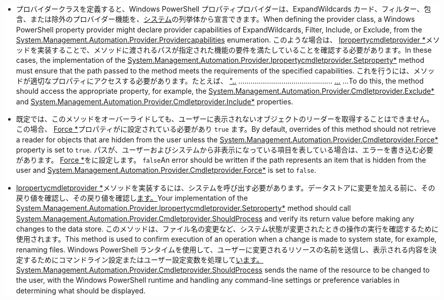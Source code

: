 - <span data-ttu-id="8707c-153">プロバイダークラスを定義すると、Windows PowerShell プロパティプロバイダーは、ExpandWildcards カード、フィルター、包含、または除外のプロバイダー機能を、[システム](/dotnet/api/System.Management.Automation.Provider.ProviderCapabilities)の列挙体から宣言できます。</span><span class="sxs-lookup"><span data-stu-id="8707c-153">When defining the provider class, a Windows PowerShell property provider might declare provider capabilities of ExpandWildcards, Filter, Include, or Exclude, from the [System.Management.Automation.Provider.Providercapabilities](/dotnet/api/System.Management.Automation.Provider.ProviderCapabilities) enumeration.</span></span> <span data-ttu-id="8707c-154">このような場合は、 [Ipropertycmdletprovider \*](/dotnet/api/System.Management.Automation.Provider.IPropertyCmdletProvider.SetProperty)メソッドを実装することで、メソッドに渡されるパスが指定された機能の要件を満たしていることを確認する必要があります。</span><span class="sxs-lookup"><span data-stu-id="8707c-154">In these cases, the implementation of the [System.Management.Automation.Provider.Ipropertycmdletprovider.Setproperty\*](/dotnet/api/System.Management.Automation.Provider.IPropertyCmdletProvider.SetProperty) method must ensure that the path passed to the method meets the requirements of the specified capabilities.</span></span> <span data-ttu-id="8707c-155">これを行うには、メソッドが適切なプロパティにアクセスする必要があります。たとえば、 ["..](/dotnet/api/System.Management.Automation.Provider.CmdletProvider.Exclude) .............................................. [...](/dotnet/api/System.Management.Automation.Provider.CmdletProvider.Include) ...</span><span class="sxs-lookup"><span data-stu-id="8707c-155">To do this, the method should access the appropriate property, for example, the [System.Management.Automation.Provider.Cmdletprovider.Exclude\*](/dotnet/api/System.Management.Automation.Provider.CmdletProvider.Exclude) and [System.Management.Automation.Provider.Cmdletprovider.Include\*](/dotnet/api/System.Management.Automation.Provider.CmdletProvider.Include) properties.</span></span>

- <span data-ttu-id="8707c-156">既定では、このメソッドをオーバーライドしても、ユーザーに表示されないオブジェクトのリーダーを取得することはできません。この場合、 [Force \*](/dotnet/api/System.Management.Automation.Provider.CmdletProvider.Force)プロパティがに設定されている必要があり `true` ます。</span><span class="sxs-lookup"><span data-stu-id="8707c-156">By default, overrides of this method should not retrieve a reader for objects that are hidden from the user unless the [System.Management.Automation.Provider.Cmdletprovider.Force\*](/dotnet/api/System.Management.Automation.Provider.CmdletProvider.Force) property is set to `true`.</span></span> <span data-ttu-id="8707c-157">パスが、ユーザーおよびシステムから非表示になっている項目を表している場合は、エラーを書き込む必要があります。 [Force \*](/dotnet/api/System.Management.Automation.Provider.CmdletProvider.Force)をに設定します。 `false`</span><span class="sxs-lookup"><span data-stu-id="8707c-157">An error should be written if the path represents an item that is hidden from the user and [System.Management.Automation.Provider.Cmdletprovider.Force\*](/dotnet/api/System.Management.Automation.Provider.CmdletProvider.Force) is set to `false`.</span></span>

- <span data-ttu-id="8707c-158">[Ipropertycmdletprovider \*](/dotnet/api/System.Management.Automation.Provider.IPropertyCmdletProvider.SetProperty)メソッドを実装するには、システムを呼び出す必要があります。データストアに変更を加える前に、その戻り値を確認し、その戻り値を確認し[ます。](/dotnet/api/System.Management.Automation.Provider.CmdletProvider.ShouldProcess)</span><span class="sxs-lookup"><span data-stu-id="8707c-158">Your implementation of the [System.Management.Automation.Provider.Ipropertycmdletprovider.Setproperty\*](/dotnet/api/System.Management.Automation.Provider.IPropertyCmdletProvider.SetProperty) method should call [System.Management.Automation.Provider.Cmdletprovider.ShouldProcess](/dotnet/api/System.Management.Automation.Provider.CmdletProvider.ShouldProcess) and verify its return value before making any changes to the data store.</span></span> <span data-ttu-id="8707c-159">このメソッドは、ファイル名の変更など、システム状態が変更されたときの操作の実行を確認するために使用されます。</span><span class="sxs-lookup"><span data-stu-id="8707c-159">This method is used to confirm execution of an operation when a change is made to system state, for example, renaming files.</span></span>
  <span data-ttu-id="8707c-160">Windows PowerShell ランタイムを使用して、ユーザーに変更されるリソースの名前を送信し、表示される内容を決定するためにコマンドライン設定またはユーザー設定変数を処理して[います。](/dotnet/api/System.Management.Automation.Provider.CmdletProvider.ShouldProcess)</span><span class="sxs-lookup"><span data-stu-id="8707c-160">[System.Management.Automation.Provider.Cmdletprovider.ShouldProcess](/dotnet/api/System.Management.Automation.Provider.CmdletProvider.ShouldProcess) sends the name of the resource to be changed to the user, with the Windows PowerShell runtime and handling any command-line settings or preference variables in determining what should be displayed.</span></span>
